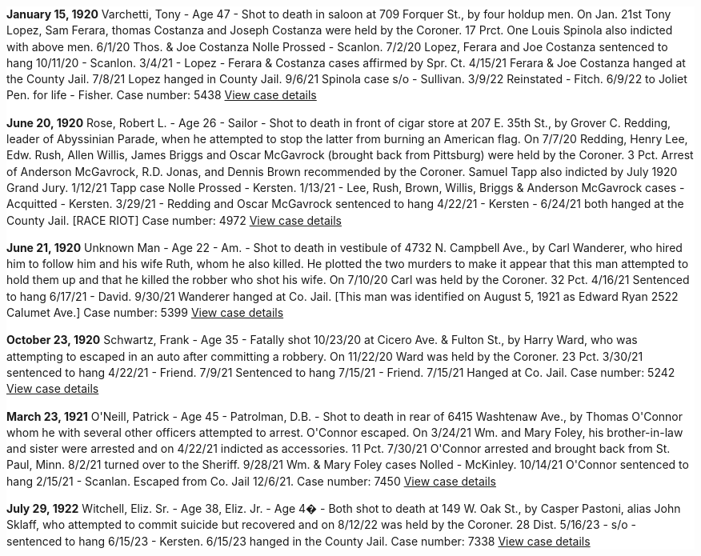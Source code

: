 **January 15, 1920**
Varchetti, Tony - Age 47 - Shot to death in saloon at 709 Forquer St., by four holdup men. On Jan. 21st Tony Lopez, Sam Ferara, thomas Costanza and Joseph Costanza were held by the Coroner. 17 Prct. One Louis Spinola also indicted with above men. 6/1/20 Thos. & Joe Costanza Nolle Prossed - Scanlon. 7/2/20 Lopez, Ferara and Joe Costanza sentenced to hang 10/11/20 - Scanlon. 3/4/21 - Lopez - Ferara & Costanza cases affirmed by Spr. Ct. 4/15/21 Ferara & Joe Costanza hanged at the County Jail. 7/8/21 Lopez hanged in County Jail. 9/6/21 Spinola case s/o - Sullivan. 3/9/22 Reinstated - Fitch. 6/9/22 to Joliet Pen. for life - Fisher.
Case number: 5438
[View case details](/database/5307/?page=Object%20id%20#132)

**June 20, 1920**
Rose, Robert L. - Age 26 - Sailor - Shot to death in front of cigar store at 207 E. 35th St., by Grover C. Redding, leader of Abyssinian Parade, when he attempted to stop the latter from burning an American flag. On 7/7/20 Redding, Henry Lee, Edw. Rush, Allen Willis, James Briggs and Oscar McGavrock (brought back from Pittsburg) were held by the Coroner. 3 Pct. Arrest of Anderson McGavrock, R.D. Jonas, and Dennis Brown recommended by the Coroner. Samuel Tapp also indicted by July 1920 Grand Jury. 1/12/21 Tapp case Nolle Prossed - Kersten. 1/13/21 - Lee, Rush, Brown, Willis, Briggs & Anderson McGavrock cases - Acquitted - Kersten. 3/29/21 - Redding and Oscar McGavrock sentenced to hang 4/22/21 - Kersten - 6/24/21 both hanged at the County Jail. [RACE RIOT]
Case number: 4972
[View case details](/database/4853/?page=Object%20id%20#132)

**June 21, 1920**
Unknown Man - Age 22 - Am. - Shot to death in vestibule of 4732 N. Campbell Ave., by Carl Wanderer, who hired him to follow him and his wife Ruth, whom he also killed. He plotted the two murders to make it appear that this man attempted to hold them up and that he killed the robber who shot his wife. On 7/10/20 Carl was held by the Coroner. 32 Pct. 4/16/21 Sentenced to hang 6/17/21 - David. 9/30/21 Wanderer hanged at Co. Jail. [This man was identified on August 5, 1921 as Edward Ryan 2522 Calumet Ave.]
Case number: 5399
[View case details](/database/5270/?page=Object%20id%20#132)

**October 23, 1920**
Schwartz, Frank - Age 35 - Fatally shot 10/23/20 at Cicero Ave. & Fulton St., by Harry Ward, who was attempting to escaped in an auto after committing a robbery. On 11/22/20 Ward was held by the Coroner. 23 Pct. 3/30/21 sentenced to hang 4/22/21 - Friend. 7/9/21 Sentenced to hang 7/15/21 - Friend. 7/15/21 Hanged at Co. Jail.
Case number: 5242
[View case details](/database/5117/?page=Object%20id%20#132)

**March 23, 1921**
O'Neill, Patrick - Age 45 - Patrolman, D.B. - Shot to death in rear of 6415 Washtenaw Ave., by Thomas O'Connor whom he with several other officers attempted to arrest. O'Connor escaped. On 3/24/21 Wm. and Mary Foley, his brother-in-law and sister were arrested and on 4/22/21 indicted as accessories. 11 Pct. 7/30/21 O'Connor arrested and brought back from St. Paul, Minn. 8/2/21 turned over to the Sheriff. 9/28/21 Wm. & Mary Foley cases Nolled - McKinley. 10/14/21 O'Connor sentenced to hang 2/15/21 - Scanlan. Escaped from Co. Jail 12/6/21.
Case number: 7450
[View case details](/database/7207/?page=Object%20id%20#132)

**July 29, 1922**
Witchell, Eliz. Sr. - Age 38, Eliz. Jr. - Age 4� - Both shot to death at 149 W. Oak St., by Casper Pastoni, alias John Sklaff, who attempted to commit suicide but recovered and on 8/12/22 was held by the Coroner. 28 Dist. 5/16/23 - s/o - sentenced to hang 6/15/23 - Kersten. 6/15/23 hanged in the County Jail.
Case number: 7338
[View case details](/database/7100/?page=Object%20id%20#132)

